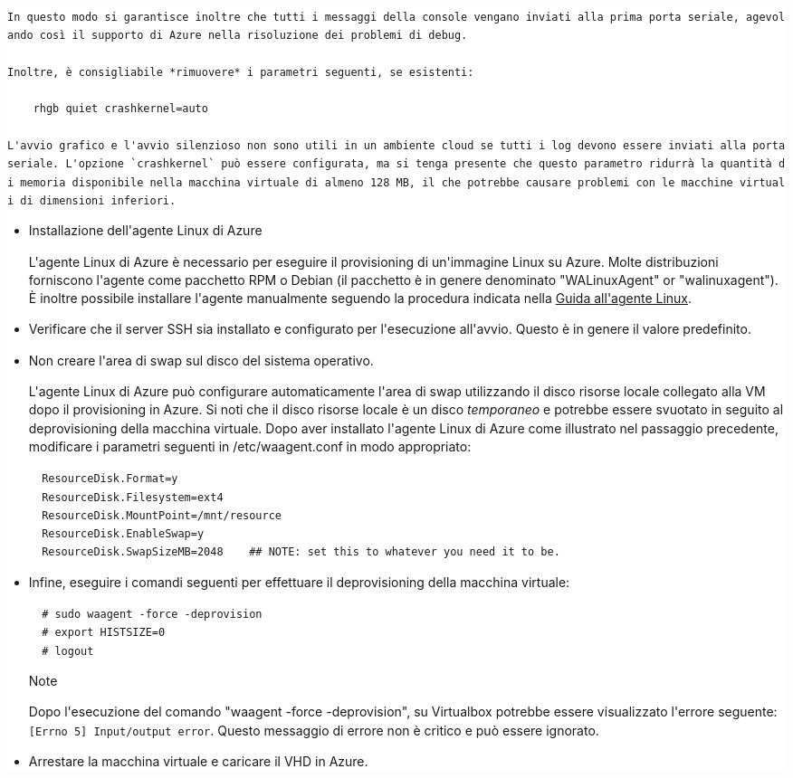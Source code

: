     In questo modo si garantisce inoltre che tutti i messaggi della console vengano inviati alla prima porta seriale, agevolando così il supporto di Azure nella risoluzione dei problemi di debug.
  
    Inoltre, è consigliabile *rimuovere* i parametri seguenti, se esistenti:
  
        rhgb quiet crashkernel=auto
  
    L'avvio grafico e l'avvio silenzioso non sono utili in un ambiente cloud se tutti i log devono essere inviati alla porta seriale. L'opzione `crashkernel` può essere configurata, ma si tenga presente che questo parametro ridurrà la quantità di memoria disponibile nella macchina virtuale di almeno 128 MB, il che potrebbe causare problemi con le macchine virtuali di dimensioni inferiori.

* Installazione dell'agente Linux di Azure
  
    L'agente Linux di Azure è necessario per eseguire il provisioning di un'immagine Linux su Azure.  Molte distribuzioni forniscono l'agente come pacchetto RPM o Debian (il pacchetto è in genere denominato "WALinuxAgent" or "walinuxagent").  È inoltre possibile installare l'agente manualmente seguendo la procedura indicata nella [Guida all'agente Linux](../windows/agent-user-guide.md?toc=%2fazure%2fvirtual-machines%2flinux%2ftoc.json).

* Verificare che il server SSH sia installato e configurato per l'esecuzione all'avvio.  Questo è in genere il valore predefinito.

* Non creare l'area di swap sul disco del sistema operativo.
  
    L'agente Linux di Azure può configurare automaticamente l'area di swap utilizzando il disco risorse locale collegato alla VM dopo il provisioning in Azure. Si noti che il disco risorse locale è un disco *temporaneo* e potrebbe essere svuotato in seguito al deprovisioning della macchina virtuale. Dopo aver installato l'agente Linux di Azure come illustrato nel passaggio precedente, modificare i parametri seguenti in /etc/waagent.conf in modo appropriato:
  
        ResourceDisk.Format=y
        ResourceDisk.Filesystem=ext4
        ResourceDisk.MountPoint=/mnt/resource
        ResourceDisk.EnableSwap=y
        ResourceDisk.SwapSizeMB=2048    ## NOTE: set this to whatever you need it to be.

* Infine, eseguire i comandi seguenti per effettuare il deprovisioning della macchina virtuale:
  
        # sudo waagent -force -deprovision
        # export HISTSIZE=0
        # logout
  
  > [!NOTE]
  > Dopo l'esecuzione del comando "waagent -force -deprovision", su Virtualbox potrebbe essere visualizzato l'errore seguente: `[Errno 5] Input/output error`. Questo messaggio di errore non è critico e può essere ignorato.
  > 
  > 

* Arrestare la macchina virtuale e caricare il VHD in Azure.

